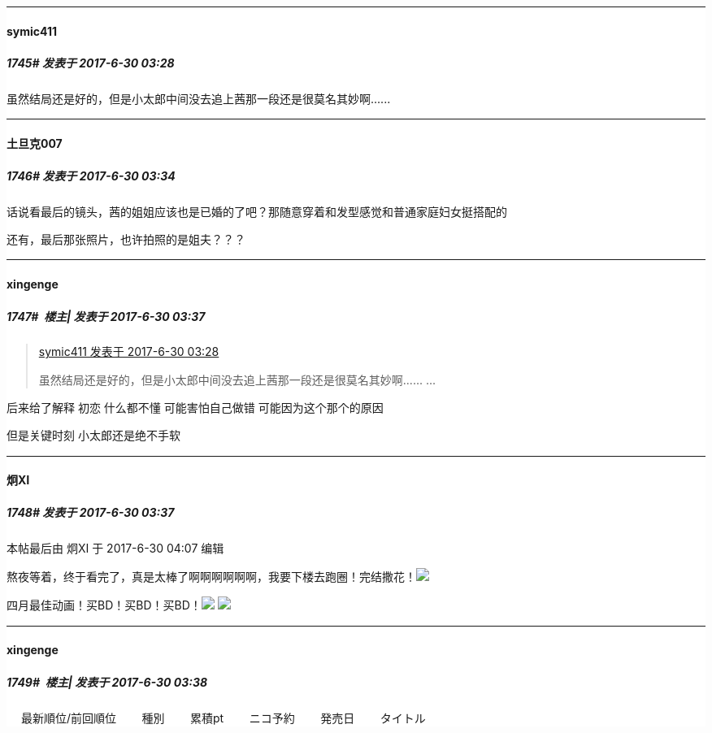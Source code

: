
-----

####  symic411  
##### 1745#       发表于 2017-6-30 03:28


虽然结局还是好的，但是小太郎中间没去追上茜那一段还是很莫名其妙啊......


-----

####  土旦克007  
##### 1746#       发表于 2017-6-30 03:34


话说看最后的镜头，茜的姐姐应该也是已婚的了吧？那随意穿着和发型感觉和普通家庭妇女挺搭配的

还有，最后那张照片，也许拍照的是姐夫？？？


-----

####  xingenge  
##### 1747#         楼主| 发表于 2017-6-30 03:37


<blockquote><a href="httphttps://bbs.saraba1st.com/2b/forum.php?mod=redirect&amp;goto=findpost&amp;pid=36436302&amp;ptid=1471334" target="_blank">symic411 发表于 2017-6-30 03:28</a>

虽然结局还是好的，但是小太郎中间没去追上茜那一段还是很莫名其妙啊...... ...</blockquote>
后来给了解释 初恋 什么都不懂 可能害怕自己做错 可能因为这个那个的原因

但是关键时刻 小太郎还是绝不手软


-----

####  炯Ⅺ  
##### 1748#       发表于 2017-6-30 03:37


 本帖最后由 炯Ⅺ 于 2017-6-30 04:07 编辑 

熬夜等着，终于看完了，真是太棒了啊啊啊啊啊啊，我要下楼去跑圈！完结撒花！<img src="https://static.saraba1st.com/image/smiley/face2017/185.png" referrerpolicy="no-referrer">

四月最佳动画！买BD！买BD！买BD！<img src="https://static.saraba1st.com/image/smiley/face2017/062.gif" referrerpolicy="no-referrer">
<img src="https://static.saraba1st.com/image/smiley/face2017/033.png" referrerpolicy="no-referrer">


-----

####  xingenge  
##### 1749#         楼主| 发表于 2017-6-30 03:38


　 最新順位/前回順位        種別        累積pt        ニコ予約        発売日        タイトル
